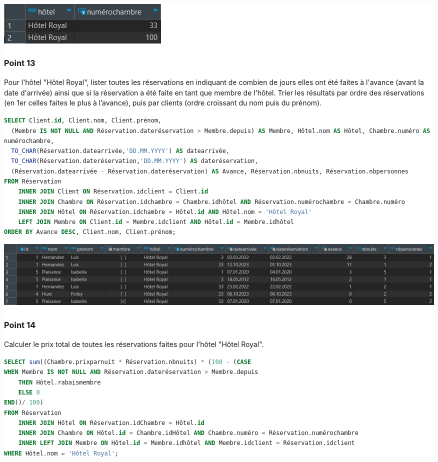 ![Point 12](Images/Point12.png)

<div style="page-break-after: always;"></div>

### Point 13

Pour l'hôtel "Hôtel Royal", lister toutes les réservations en indiquant de combien de jours elles ont été faites à l'avance (avant la date d'arrivée) ainsi que si la réservation a été faite
en tant que membre de l'hôtel. Trier les résultats par ordre des réservations (en 1er celles faites le plus à l’avance), puis par clients (ordre croissant du nom puis du prénom).

```sql
SELECT Client.id, Client.nom, Client.prénom, 
  (Membre IS NOT NULL AND Réservation.dateréservation > Membre.depuis) AS Membre, Hôtel.nom AS Hôtel, Chambre.numéro AS numérochambre, 
  TO_CHAR(Réservation.datearrivée,'DD.MM.YYYY') AS datearrivée, 
  TO_CHAR(Réservation.dateréservation,'DD.MM.YYYY') AS dateréservation, 
  (Réservation.datearrivée - Réservation.dateréservation) AS Avance, Réservation.nbnuits, Réservation.nbpersonnes
FROM Réservation
	INNER JOIN Client ON Réservation.idclient = Client.id
	INNER JOIN Chambre ON Réservation.idchambre = Chambre.idhôtel AND Réservation.numérochambre = Chambre.numéro
	INNER JOIN Hôtel ON Réservation.idchambre = Hôtel.id AND Hôtel.nom = 'Hôtel Royal'
	LEFT JOIN Membre ON Client.id = Membre.idclient AND Hôtel.id = Membre.idhôtel
ORDER BY Avance DESC, Client.nom, Client.prénom;
```

![Point 13](Images/Point13.png)


<div style="page-break-after: always;"></div>


### Point 14

Calculer le prix total de toutes les réservations faites pour l'hôtel "Hôtel Royal".

```sql
SELECT sum((Chambre.prixparnuit * Réservation.nbnuits) * (100 - (CASE 
WHEN Membre IS NOT NULL AND Réservation.dateréservation > Membre.depuis 
	THEN Hôtel.rabaismembre 
	ELSE 0
END))/ 100)
FROM Réservation
	INNER JOIN Hôtel ON Réservation.idChambre = Hôtel.id
	INNER JOIN Chambre ON Hôtel.id = Chambre.idHôtel AND Chambre.numéro = Réservation.numérochambre
	INNER LEFT JOIN Membre ON Hôtel.id = Membre.idhôtel AND Membre.idclient = Réservation.idclient
WHERE Hôtel.nom = 'Hôtel Royal';
```
